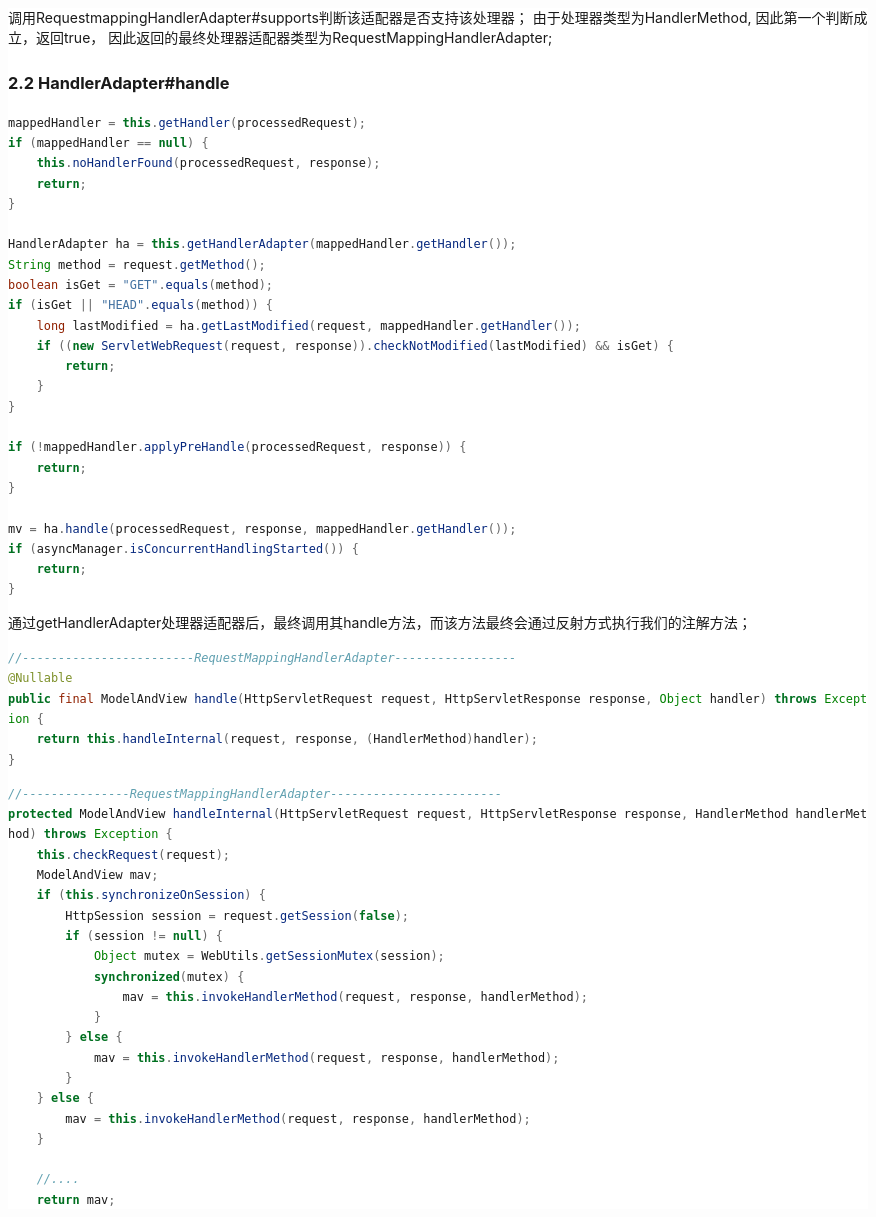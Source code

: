 调用RequestmappingHandlerAdapter#supports判断该适配器是否支持该处理器； 由于处理器类型为HandlerMethod, 因此第一个判断成立，返回true， 因此返回的最终处理器适配器类型为RequestMappingHandlerAdapter;

### 2.2 HandlerAdapter#handle

```java
mappedHandler = this.getHandler(processedRequest);
if (mappedHandler == null) {
    this.noHandlerFound(processedRequest, response);
    return;
}

HandlerAdapter ha = this.getHandlerAdapter(mappedHandler.getHandler());
String method = request.getMethod();
boolean isGet = "GET".equals(method);
if (isGet || "HEAD".equals(method)) {
    long lastModified = ha.getLastModified(request, mappedHandler.getHandler());
    if ((new ServletWebRequest(request, response)).checkNotModified(lastModified) && isGet) {
        return;
    }
}

if (!mappedHandler.applyPreHandle(processedRequest, response)) {
    return;
}

mv = ha.handle(processedRequest, response, mappedHandler.getHandler());
if (asyncManager.isConcurrentHandlingStarted()) {
    return;
}
```

通过getHandlerAdapter处理器适配器后，最终调用其handle方法，而该方法最终会通过反射方式执行我们的注解方法；

```java
//------------------------RequestMappingHandlerAdapter-----------------
@Nullable
public final ModelAndView handle(HttpServletRequest request, HttpServletResponse response, Object handler) throws Exception {
    return this.handleInternal(request, response, (HandlerMethod)handler);
}

```

```java
//---------------RequestMappingHandlerAdapter------------------------
protected ModelAndView handleInternal(HttpServletRequest request, HttpServletResponse response, HandlerMethod handlerMethod) throws Exception {
    this.checkRequest(request);
    ModelAndView mav;
    if (this.synchronizeOnSession) {
        HttpSession session = request.getSession(false);
        if (session != null) {
            Object mutex = WebUtils.getSessionMutex(session);
            synchronized(mutex) {
                mav = this.invokeHandlerMethod(request, response, handlerMethod);
            }
        } else {
            mav = this.invokeHandlerMethod(request, response, handlerMethod);
        }
    } else {
        mav = this.invokeHandlerMethod(request, response, handlerMethod);
    }

	//....
    return mav;
```